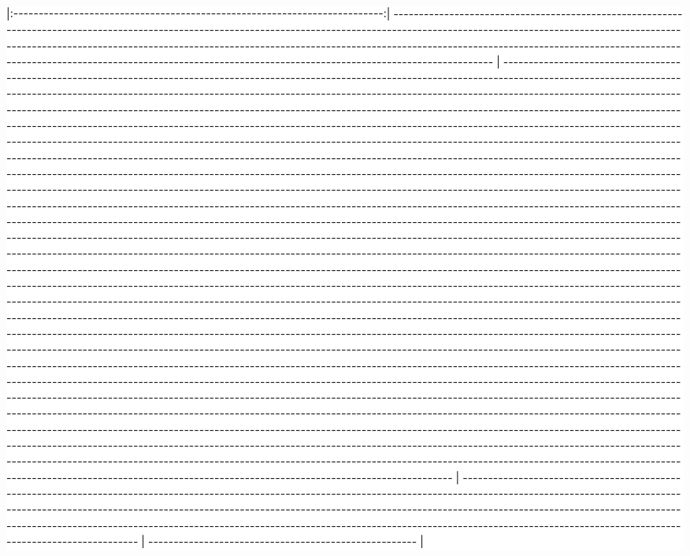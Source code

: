 |:-------------------------------------------------------------------------:| ----------------------------------------------------------------------------------------------------------------------------------------------------------------------------------------------------------------------------------------------------------------------------------------------------------------------------------------------------------------------------------------------------------------------------------- | ---------------------------------------------------------------------------------------------------------------------------------------------------------------------------------------------------------------------------------------------------------------------------------------------------------------------------------------------------------------------------------------------------------------------------------------------------------------------------------------------------------------------------------------------------------------------------------------------------------------------------------------------------------------------------------------------------------------------------------------------------------------------------------------------------------------------------------------------------------------------------------------------------------------------------------------------------------------------------------------------------------------------------------------------------------------------------------------------------------------------------------------------------------------------------------------------------------------------------------------------------------------------------------------------------------------------------------------------------------------------------------------------------------------------------------------------------------------------------------------------------------------------------------------------------------------------------------------------------------------------------------------------------------------------------------------------------------------------------------------------------------------------------------------------------------------------------------------------------------------------------------------------------------------------------------------------------------------------------------------------------------------------------------------------------------------------------------------------------------------------------------------------------------------------------------------------------------------------------------------------------------------------------------------------------------------------------------------------------------------------------------------------------------------------------------------------------------------------------------------------------------------------------------------------------------------------------------------------------------------------------------------------------------------------------------------------------------------------------------------------------------------------------------------------------------------------------------------------------------------------------------------------------------------------------------------------------------------------------------------------------------------------------------------------------------------------------------------------------------------------------------------------------------------------------------------------------------------------------------------------------------------------------------------------------------------------------------------------------------------------------------------------------------------------------------------------------------------------------------------------------------------------------------------------------------------------------------------- | ------------------------------------------------------------------------------------------------------------------------------------------------------------------------------------------------------------------------------------------------------------------------------------------------------------------------------------------------------------------------------------------------------------------------------------------------------------------------------------ | ----------------------------------------------------- |